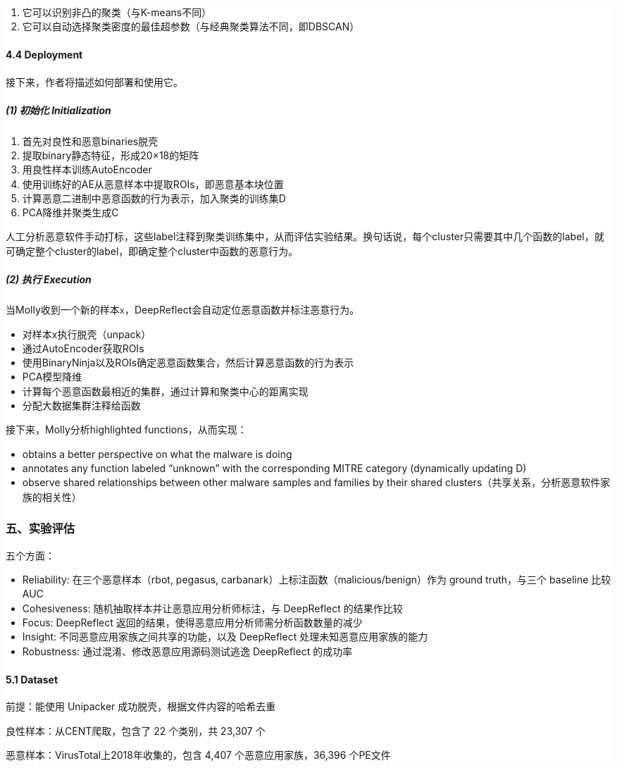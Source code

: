 1. 它可以识别非凸的聚类（与K-means不同）
2. 它可以自动选择聚类密度的最佳超参数（与经典聚类算法不同，即DBSCAN）

#### 4.4 Deployment

接下来，作者将描述如何部署和使用它。

##### (1) 初始化 Initialization

1. 首先对良性和恶意binaries脱壳
2. 提取binary静态特征，形成20×18的矩阵
3. 用良性样本训练AutoEncoder
4. 使用训练好的AE从恶意样本中提取ROIs，即恶意基本块位置
5. 计算恶意二进制中恶意函数的行为表示，加入聚类的训练集D
6. PCA降维并聚类生成C

人工分析恶意软件手动打标，这些label注释到聚类训练集中，从而评估实验结果。换句话说，每个cluster只需要其中几个函数的label，就可确定整个cluster的label，即确定整个cluster中函数的恶意行为。

##### (2) 执行 Execution
当Molly收到一个新的样本`x`，DeepReflect会自动定位恶意函数并标注恶意行为。

- 对样本x执行脱壳（unpack）
- 通过AutoEncoder获取ROIs
- 使用BinaryNinja以及ROIs确定恶意函数集合，然后计算恶意函数的行为表示
- PCA模型降维
- 计算每个恶意函数最相近的集群，通过计算和聚类中心的距离实现
- 分配大数据集群注释给函数

接下来，Molly分析highlighted functions，从而实现：

- obtains a better perspective on what the malware is doing
- annotates any function labeled “unknown” with the corresponding MITRE category (dynamically updating D)
- observe shared relationships between other malware samples and families by their shared clusters（共享关系，分析恶意软件家族的相关性）

### 五、实验评估

五个方面：

- Reliability: 在三个恶意样本（rbot, pegasus, carbanark）上标注函数（malicious/benign）作为 ground truth，与三个 baseline 比较 AUC
- Cohesiveness: 随机抽取样本并让恶意应用分析师标注，与 DeepReflect 的结果作比较
- Focus: DeepReflect 返回的结果，使得恶意应用分析师需分析函数数量的减少
- Insight: 不同恶意应用家族之间共享的功能，以及 DeepReflect 处理未知恶意应用家族的能力
- Robustness: 通过混淆、修改恶意应用源码测试逃逸 DeepReflect 的成功率

#### 5.1 Dataset

前提：能使用 Unipacker 成功脱壳，根据文件内容的哈希去重

良性样本：从CENT爬取，包含了 22 个类别，共 23,307 个

恶意样本：VirusTotal上2018年收集的，包含 4,407 个恶意应用家族，36,396 个PE文件
